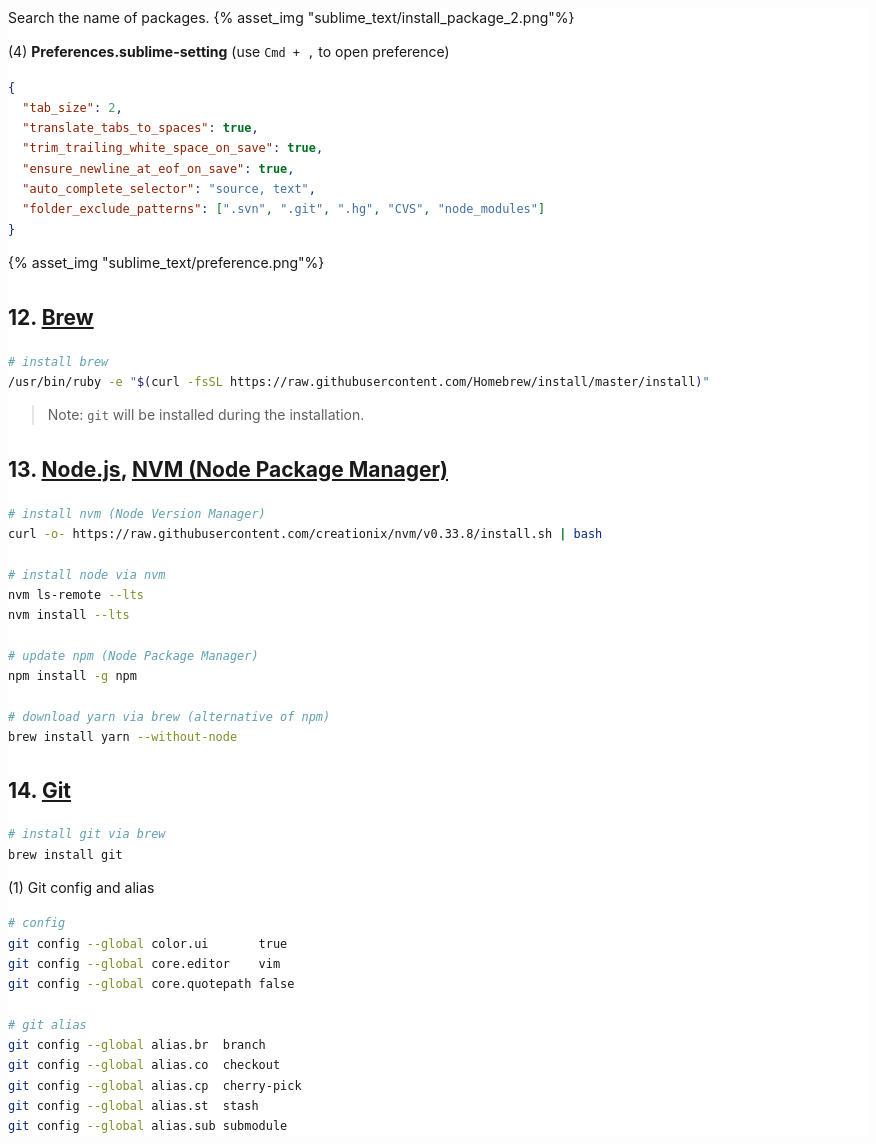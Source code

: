 Search the name of packages.
{% asset_img "sublime_text/install_package_2.png"%}

(4) __Preferences.sublime-setting__ (use `Cmd + ,` to open preference)

``` json
{
  "tab_size": 2,
  "translate_tabs_to_spaces": true,
  "trim_trailing_white_space_on_save": true,
  "ensure_newline_at_eof_on_save": true,
  "auto_complete_selector": "source, text",
  "folder_exclude_patterns": [".svn", ".git", ".hg", "CVS", "node_modules"]
}
```

{% asset_img "sublime_text/preference.png"%}

## 12. [Brew](https://brew.sh/)

``` bash
# install brew
/usr/bin/ruby -e "$(curl -fsSL https://raw.githubusercontent.com/Homebrew/install/master/install)"
```

> Note: `git` will be installed during the installation.

## 13. [Node.js](https://nodejs.org/), [NVM (Node Package Manager)](https://github.com/creationix/nvm)

``` bash
# install nvm (Node Version Manager)
curl -o- https://raw.githubusercontent.com/creationix/nvm/v0.33.8/install.sh | bash
 
# install node via nvm
nvm ls-remote --lts
nvm install --lts
 
# update npm (Node Package Manager)
npm install -g npm
 
# download yarn via brew (alternative of npm)
brew install yarn --without-node
```

## 14. [Git](https://git-scm.com/)

``` bash
# install git via brew
brew install git
```

(1) Git config and alias

``` bash
# config
git config --global color.ui       true
git config --global core.editor    vim
git config --global core.quotepath false
 
# git alias
git config --global alias.br  branch
git config --global alias.co  checkout
git config --global alias.cp  cherry-pick
git config --global alias.st  stash
git config --global alias.sub submodule
```
